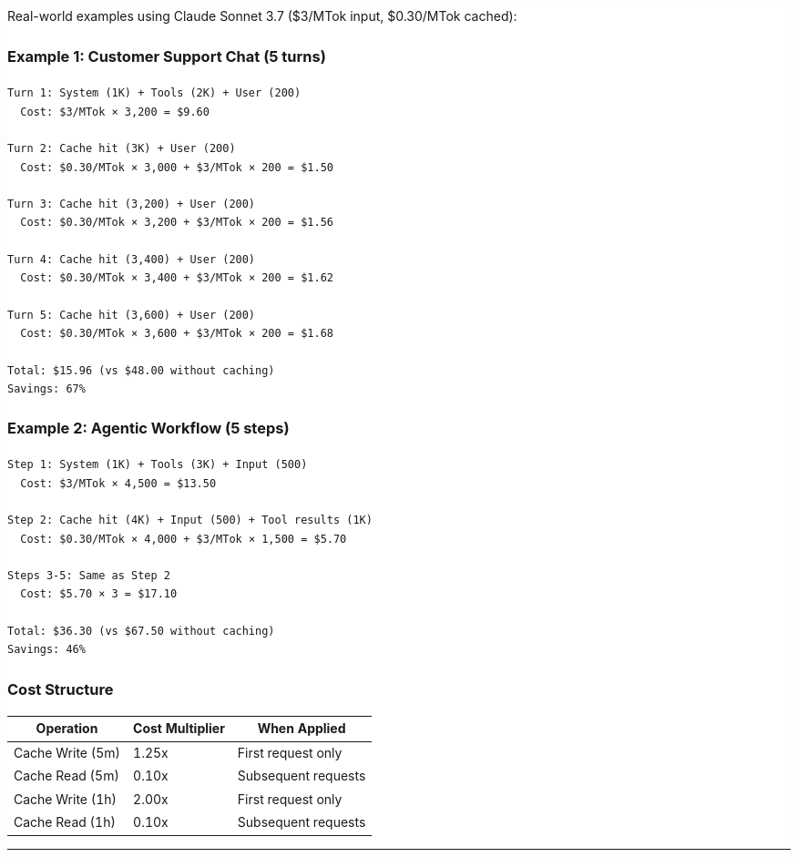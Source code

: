 Real-world examples using Claude Sonnet 3.7 ($3/MTok input, $0.30/MTok cached):

### Example 1: Customer Support Chat (5 turns)

```
Turn 1: System (1K) + Tools (2K) + User (200)
  Cost: $3/MTok × 3,200 = $9.60

Turn 2: Cache hit (3K) + User (200)
  Cost: $0.30/MTok × 3,000 + $3/MTok × 200 = $1.50

Turn 3: Cache hit (3,200) + User (200)
  Cost: $0.30/MTok × 3,200 + $3/MTok × 200 = $1.56

Turn 4: Cache hit (3,400) + User (200)
  Cost: $0.30/MTok × 3,400 + $3/MTok × 200 = $1.62

Turn 5: Cache hit (3,600) + User (200)
  Cost: $0.30/MTok × 3,600 + $3/MTok × 200 = $1.68

Total: $15.96 (vs $48.00 without caching)
Savings: 67%
```

### Example 2: Agentic Workflow (5 steps)

```
Step 1: System (1K) + Tools (3K) + Input (500)
  Cost: $3/MTok × 4,500 = $13.50

Step 2: Cache hit (4K) + Input (500) + Tool results (1K)
  Cost: $0.30/MTok × 4,000 + $3/MTok × 1,500 = $5.70

Steps 3-5: Same as Step 2
  Cost: $5.70 × 3 = $17.10

Total: $36.30 (vs $67.50 without caching)
Savings: 46%
```

### Cost Structure

| Operation | Cost Multiplier | When Applied |
|-----------|----------------|--------------|
| Cache Write (5m) | 1.25x | First request only |
| Cache Read (5m) | 0.10x | Subsequent requests |
| Cache Write (1h) | 2.00x | First request only |
| Cache Read (1h) | 0.10x | Subsequent requests |

---
